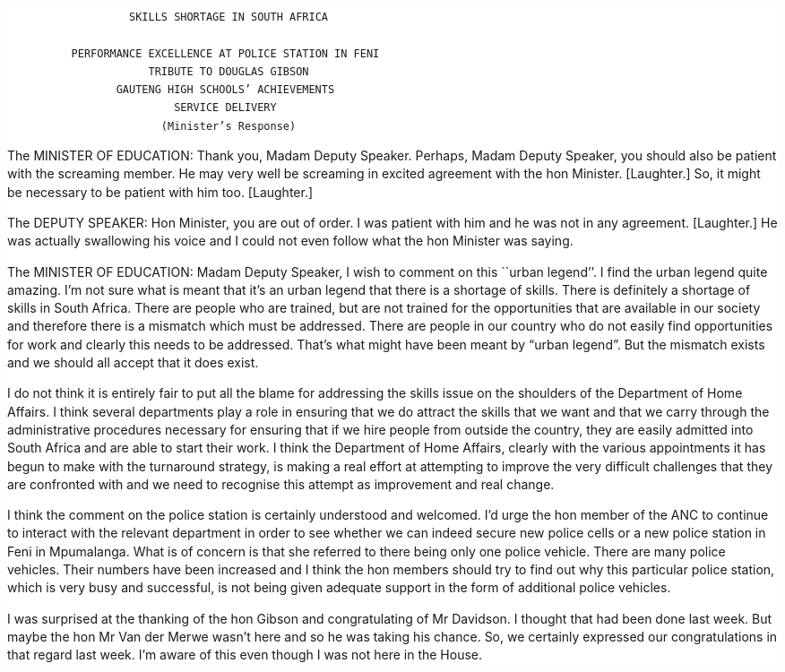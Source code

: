 


                       SKILLS SHORTAGE IN SOUTH AFRICA

              PERFORMANCE EXCELLENCE AT POLICE STATION IN FENI
                          TRIBUTE TO DOUGLAS GIBSON
                     GAUTENG HIGH SCHOOLS’ ACHIEVEMENTS
                              SERVICE DELIVERY
                            (Minister’s Response)

The MINISTER OF EDUCATION: Thank you, Madam Deputy Speaker. Perhaps, Madam
Deputy Speaker, you should also be patient with the screaming member. He
may very well be screaming in excited agreement with the hon Minister.
[Laughter.] So, it might be necessary to be patient with him too.
[Laughter.]

The DEPUTY SPEAKER: Hon Minister, you are out of order. I was patient with
him and he was not in any agreement. [Laughter.] He was actually swallowing
his voice and I could not even follow what the hon Minister was saying.

The MINISTER OF EDUCATION: Madam Deputy Speaker, I wish to comment on this
``urban legend’’. I find the urban legend quite amazing. I’m not sure what
is meant that it’s an urban legend that there is a shortage of skills.
There is definitely a shortage of skills in South Africa. There are people
who are trained, but are not trained for the opportunities that are
available in our society and therefore there is a mismatch which must be
addressed. There are people in our country who do not easily find
opportunities for work and clearly this needs to be addressed. That’s what
might have been meant by “urban legend”. But the mismatch exists and we
should all accept that it does exist.

I do not think it is entirely fair to put all the blame for addressing the
skills issue on the shoulders of the Department of Home Affairs. I think
several departments play a role in ensuring that we do attract the skills
that we want and that we carry through the administrative procedures
necessary for ensuring that if we hire people from outside the country,
they are easily admitted into South Africa and are able to start their
work. I think the Department of Home Affairs, clearly with the various
appointments it has begun to make with the turnaround strategy, is making a
real effort at attempting to improve the very difficult challenges that
they are confronted with and we need to recognise this attempt as
improvement and real change.

I think the comment on the police station is certainly understood and
welcomed. I’d urge the hon member of the ANC to continue to interact with
the relevant department in order to see whether we can indeed secure new
police cells or a new police station in Feni in Mpumalanga. What is of
concern is that she referred to there being only one police vehicle. There
are many police vehicles. Their numbers have been increased and I think the
hon members should try to find out why this particular police station,
which is very busy and successful, is not being given adequate support in
the form of additional police vehicles.

I was surprised at the thanking of the hon Gibson and congratulating of Mr
Davidson. I thought that had been done last week. But maybe the hon Mr Van
der Merwe wasn’t here and so he was taking his chance. So, we certainly
expressed our congratulations in that regard last week. I’m aware of this
even though I was not here in the House.
